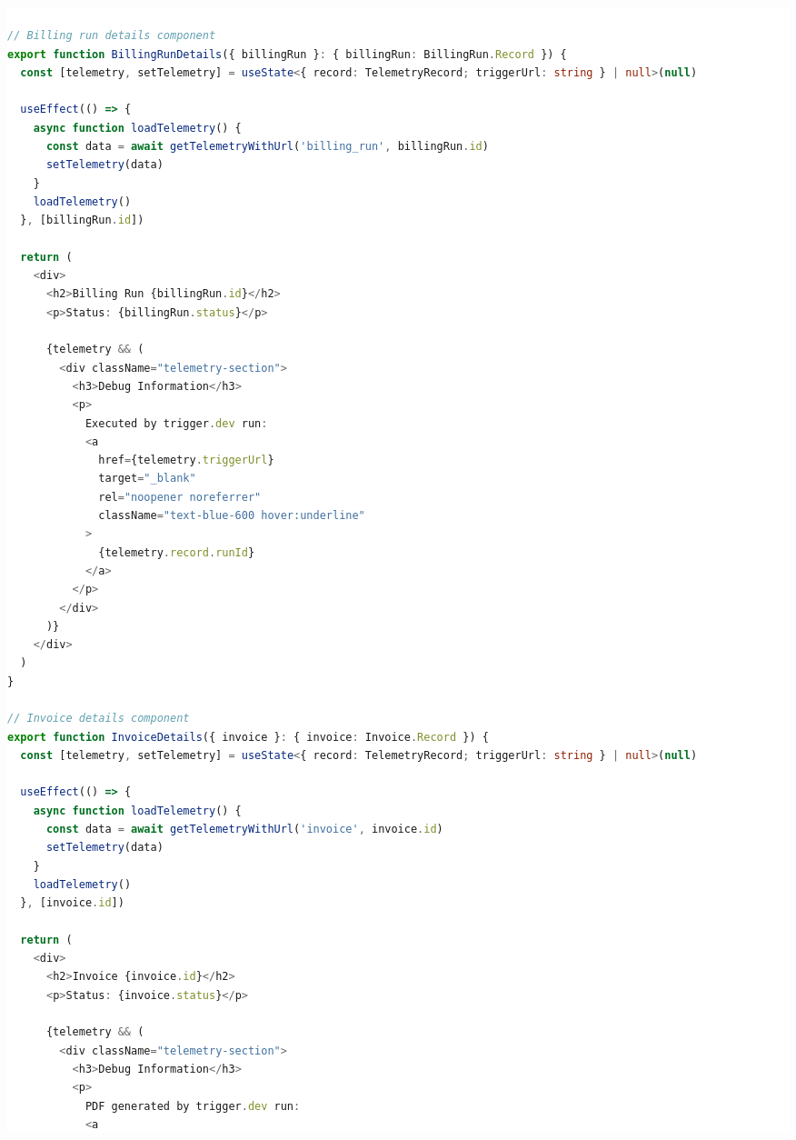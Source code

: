```typescript

// Billing run details component  
export function BillingRunDetails({ billingRun }: { billingRun: BillingRun.Record }) {
  const [telemetry, setTelemetry] = useState<{ record: TelemetryRecord; triggerUrl: string } | null>(null)
  
  useEffect(() => {
    async function loadTelemetry() {
      const data = await getTelemetryWithUrl('billing_run', billingRun.id)
      setTelemetry(data)
    }
    loadTelemetry()
  }, [billingRun.id])
  
  return (
    <div>
      <h2>Billing Run {billingRun.id}</h2>
      <p>Status: {billingRun.status}</p>
      
      {telemetry && (
        <div className="telemetry-section">
          <h3>Debug Information</h3>
          <p>
            Executed by trigger.dev run: 
            <a 
              href={telemetry.triggerUrl} 
              target="_blank" 
              rel="noopener noreferrer"
              className="text-blue-600 hover:underline"
            >
              {telemetry.record.runId}
            </a>
          </p>
        </div>
      )}
    </div>
  )
}

// Invoice details component
export function InvoiceDetails({ invoice }: { invoice: Invoice.Record }) {
  const [telemetry, setTelemetry] = useState<{ record: TelemetryRecord; triggerUrl: string } | null>(null)
  
  useEffect(() => {
    async function loadTelemetry() {
      const data = await getTelemetryWithUrl('invoice', invoice.id)
      setTelemetry(data)
    }
    loadTelemetry()
  }, [invoice.id])
  
  return (
    <div>
      <h2>Invoice {invoice.id}</h2>
      <p>Status: {invoice.status}</p>
      
      {telemetry && (
        <div className="telemetry-section">
          <h3>Debug Information</h3>
          <p>
            PDF generated by trigger.dev run: 
            <a 
```